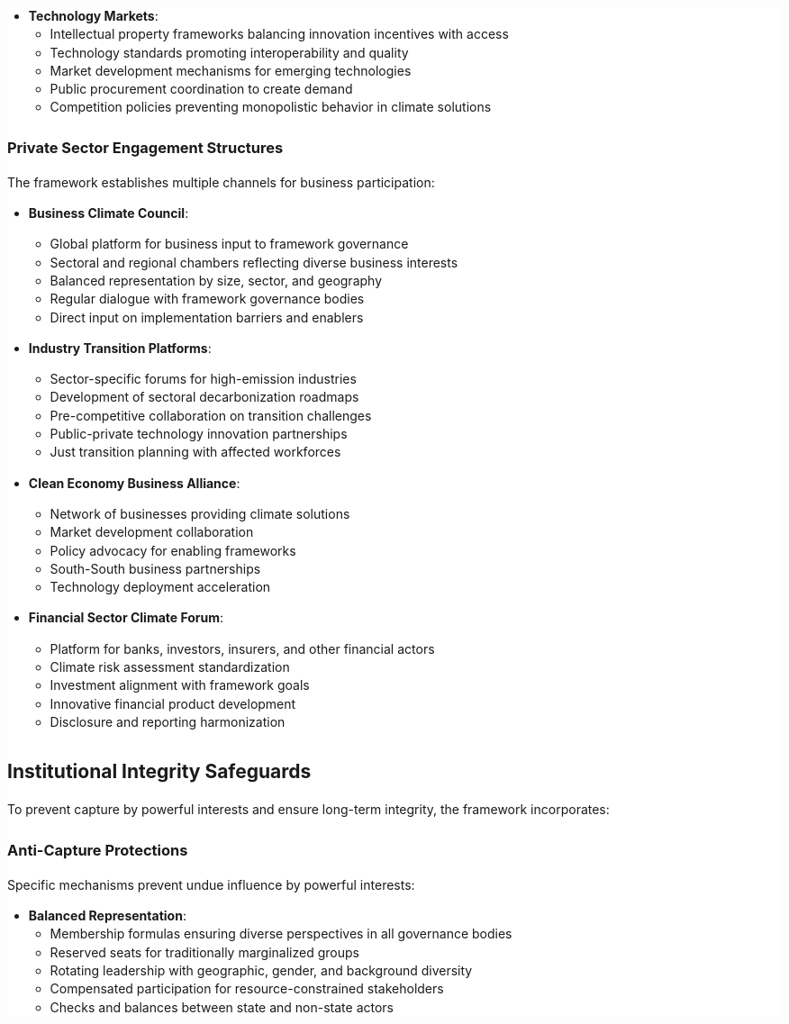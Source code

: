 - **Technology Markets**: 
  - Intellectual property frameworks balancing innovation incentives with access
  - Technology standards promoting interoperability and quality
  - Market development mechanisms for emerging technologies
  - Public procurement coordination to create demand
  - Competition policies preventing monopolistic behavior in climate solutions

### Private Sector Engagement Structures

The framework establishes multiple channels for business participation:

- **Business Climate Council**: 
  - Global platform for business input to framework governance
  - Sectoral and regional chambers reflecting diverse business interests
  - Balanced representation by size, sector, and geography
  - Regular dialogue with framework governance bodies
  - Direct input on implementation barriers and enablers

- **Industry Transition Platforms**: 
  - Sector-specific forums for high-emission industries
  - Development of sectoral decarbonization roadmaps
  - Pre-competitive collaboration on transition challenges
  - Public-private technology innovation partnerships
  - Just transition planning with affected workforces

- **Clean Economy Business Alliance**: 
  - Network of businesses providing climate solutions
  - Market development collaboration
  - Policy advocacy for enabling frameworks
  - South-South business partnerships
  - Technology deployment acceleration

- **Financial Sector Climate Forum**: 
  - Platform for banks, investors, insurers, and other financial actors
  - Climate risk assessment standardization
  - Investment alignment with framework goals
  - Innovative financial product development
  - Disclosure and reporting harmonization

## <a id="institutional-integrity-safeguards"></a>Institutional Integrity Safeguards

To prevent capture by powerful interests and ensure long-term integrity, the framework incorporates:

### Anti-Capture Protections

Specific mechanisms prevent undue influence by powerful interests:

- **Balanced Representation**: 
  - Membership formulas ensuring diverse perspectives in all governance bodies
  - Reserved seats for traditionally marginalized groups
  - Rotating leadership with geographic, gender, and background diversity
  - Compensated participation for resource-constrained stakeholders
  - Checks and balances between state and non-state actors
